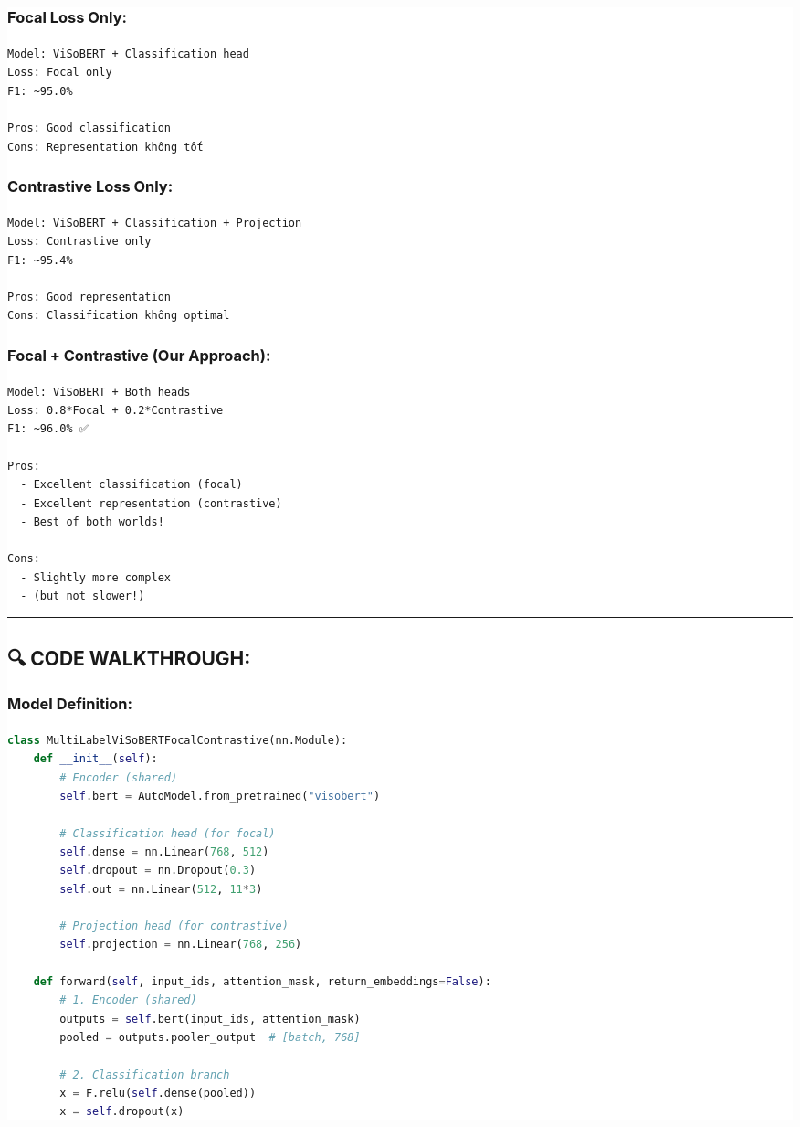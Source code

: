 ### **Focal Loss Only:**
```
Model: ViSoBERT + Classification head
Loss: Focal only
F1: ~95.0%

Pros: Good classification
Cons: Representation không tốt
```

### **Contrastive Loss Only:**
```
Model: ViSoBERT + Classification + Projection
Loss: Contrastive only
F1: ~95.4%

Pros: Good representation
Cons: Classification không optimal
```

### **Focal + Contrastive (Our Approach):**
```
Model: ViSoBERT + Both heads
Loss: 0.8*Focal + 0.2*Contrastive
F1: ~96.0% ✅

Pros: 
  - Excellent classification (focal)
  - Excellent representation (contrastive)
  - Best of both worlds!
  
Cons: 
  - Slightly more complex
  - (but not slower!)
```

---

## 🔍 CODE WALKTHROUGH:

### **Model Definition:**
```python
class MultiLabelViSoBERTFocalContrastive(nn.Module):
    def __init__(self):
        # Encoder (shared)
        self.bert = AutoModel.from_pretrained("visobert")
        
        # Classification head (for focal)
        self.dense = nn.Linear(768, 512)
        self.dropout = nn.Dropout(0.3)
        self.out = nn.Linear(512, 11*3)
        
        # Projection head (for contrastive)
        self.projection = nn.Linear(768, 256)
    
    def forward(self, input_ids, attention_mask, return_embeddings=False):
        # 1. Encoder (shared)
        outputs = self.bert(input_ids, attention_mask)
        pooled = outputs.pooler_output  # [batch, 768]
        
        # 2. Classification branch
        x = F.relu(self.dense(pooled))
        x = self.dropout(x)
```